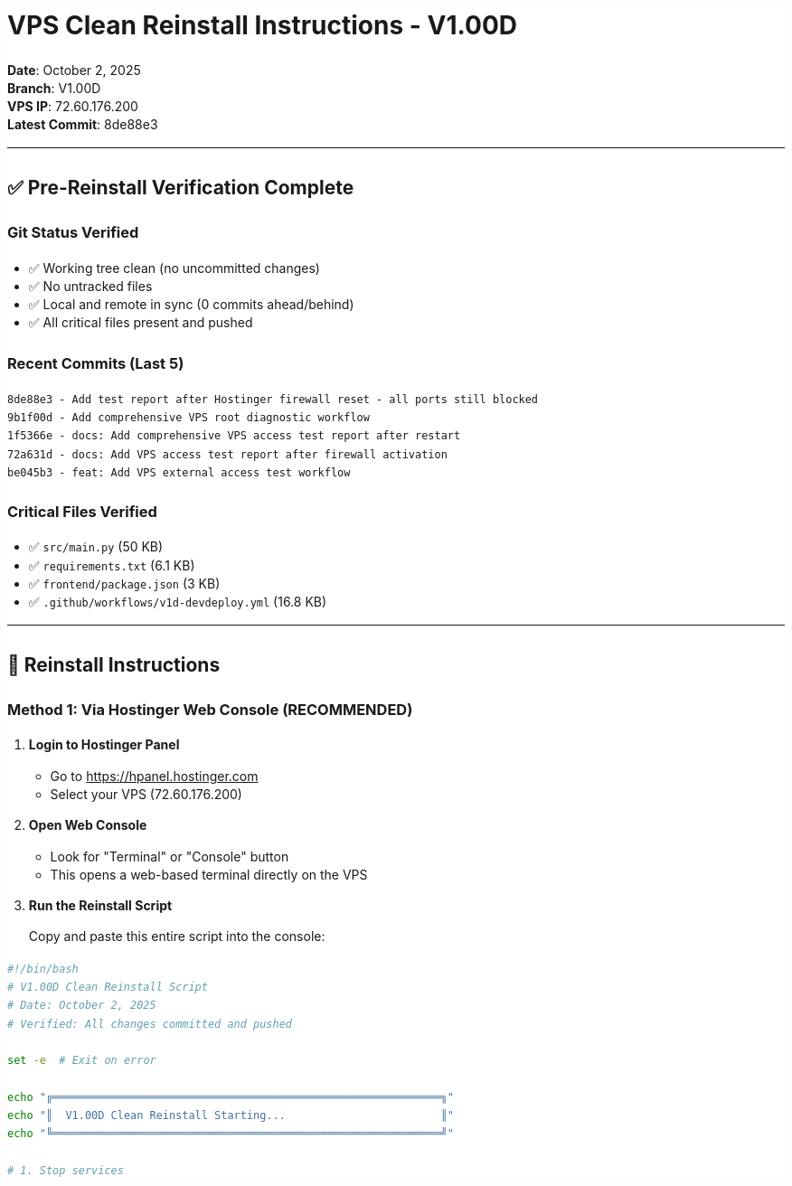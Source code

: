# VPS Clean Reinstall Instructions - V1.00D

**Date**: October 2, 2025  
**Branch**: V1.00D  
**VPS IP**: 72.60.176.200  
**Latest Commit**: 8de88e3

---

## ✅ Pre-Reinstall Verification Complete

### Git Status Verified
- ✅ Working tree clean (no uncommitted changes)
- ✅ No untracked files
- ✅ Local and remote in sync (0 commits ahead/behind)
- ✅ All critical files present and pushed

### Recent Commits (Last 5)
```
8de88e3 - Add test report after Hostinger firewall reset - all ports still blocked
9b1f00d - Add comprehensive VPS root diagnostic workflow
1f5366e - docs: Add comprehensive VPS access test report after restart
72a631d - docs: Add VPS access test report after firewall activation
be045b3 - feat: Add VPS external access test workflow
```

### Critical Files Verified
- ✅ `src/main.py` (50 KB)
- ✅ `requirements.txt` (6.1 KB)
- ✅ `frontend/package.json` (3 KB)
- ✅ `.github/workflows/v1d-devdeploy.yml` (16.8 KB)

---

## 🎯 Reinstall Instructions

### Method 1: Via Hostinger Web Console (RECOMMENDED)

1. **Login to Hostinger Panel**
   - Go to https://hpanel.hostinger.com
   - Select your VPS (72.60.176.200)

2. **Open Web Console**
   - Look for "Terminal" or "Console" button
   - This opens a web-based terminal directly on the VPS

3. **Run the Reinstall Script**
   
   Copy and paste this entire script into the console:

```bash
#!/bin/bash
# V1.00D Clean Reinstall Script
# Date: October 2, 2025
# Verified: All changes committed and pushed

set -e  # Exit on error

echo "╔════════════════════════════════════════════════════════════╗"
echo "║  V1.00D Clean Reinstall Starting...                        ║"
echo "╚════════════════════════════════════════════════════════════╝"

# 1. Stop services
```